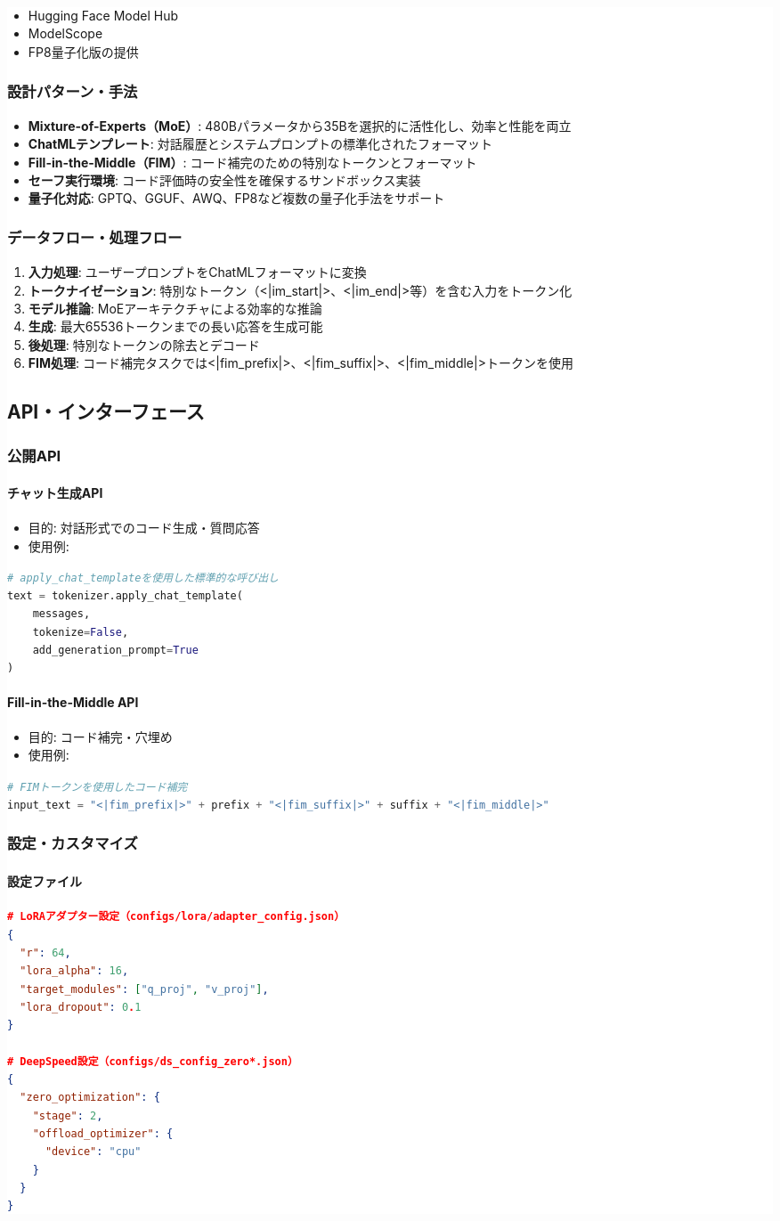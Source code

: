   - Hugging Face Model Hub
  - ModelScope
  - FP8量子化版の提供

### 設計パターン・手法
- **Mixture-of-Experts（MoE）**: 480Bパラメータから35Bを選択的に活性化し、効率と性能を両立
- **ChatMLテンプレート**: 対話履歴とシステムプロンプトの標準化されたフォーマット
- **Fill-in-the-Middle（FIM）**: コード補完のための特別なトークンとフォーマット
- **セーフ実行環境**: コード評価時の安全性を確保するサンドボックス実装
- **量子化対応**: GPTQ、GGUF、AWQ、FP8など複数の量子化手法をサポート

### データフロー・処理フロー
1. **入力処理**: ユーザープロンプトをChatMLフォーマットに変換
2. **トークナイゼーション**: 特別なトークン（<|im_start|>、<|im_end|>等）を含む入力をトークン化
3. **モデル推論**: MoEアーキテクチャによる効率的な推論
4. **生成**: 最大65536トークンまでの長い応答を生成可能
5. **後処理**: 特別なトークンの除去とデコード
6. **FIM処理**: コード補完タスクでは<|fim_prefix|>、<|fim_suffix|>、<|fim_middle|>トークンを使用

## API・インターフェース
### 公開API
#### チャット生成API
- 目的: 対話形式でのコード生成・質問応答
- 使用例:
```python
# apply_chat_templateを使用した標準的な呼び出し
text = tokenizer.apply_chat_template(
    messages,
    tokenize=False,
    add_generation_prompt=True
)
```

#### Fill-in-the-Middle API
- 目的: コード補完・穴埋め
- 使用例:
```python
# FIMトークンを使用したコード補完
input_text = "<|fim_prefix|>" + prefix + "<|fim_suffix|>" + suffix + "<|fim_middle|>"
```

### 設定・カスタマイズ
#### 設定ファイル
```json
# LoRAアダプター設定（configs/lora/adapter_config.json）
{
  "r": 64,
  "lora_alpha": 16,
  "target_modules": ["q_proj", "v_proj"],
  "lora_dropout": 0.1
}

# DeepSpeed設定（configs/ds_config_zero*.json）
{
  "zero_optimization": {
    "stage": 2,
    "offload_optimizer": {
      "device": "cpu"
    }
  }
}
```
